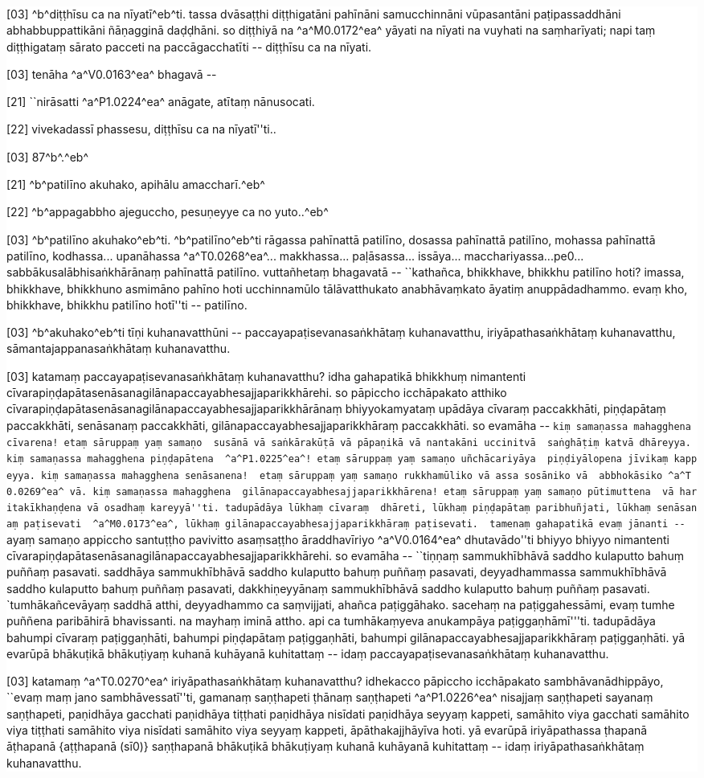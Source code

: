 [03] ^b^diṭṭhīsu ca na nīyatī^eb^ti. tassa dvāsaṭṭhi diṭṭhigatāni  pahīnāni samucchinnāni vūpasantāni paṭipassaddhāni abhabbuppattikāni  ñāṇagginā daḍḍhāni. so diṭṭhiyā na ^a^M0.0172^ea^ yāyati na  nīyati na vuyhati na saṃharīyati; napi taṃ diṭṭhigataṃ sārato pacceti  na paccāgacchatīti -- diṭṭhīsu ca na nīyati.

[03] tenāha ^a^V0.0163^ea^ bhagavā --

[21] ``nirāsatti ^a^P1.0224^ea^ anāgate, atītaṃ  nānusocati.

[22] vivekadassī phassesu, diṭṭhīsu ca na nīyatī''ti..

[03] 87^b^.^eb^

[21] ^b^patilīno akuhako, apihālu amaccharī.^eb^

[22] ^b^appagabbho ajeguccho, pesuṇeyye ca no yuto..^eb^

[03] ^b^patilīno akuhako^eb^ti. ^b^patilīno^eb^ti rāgassa  pahīnattā patilīno, dosassa pahīnattā patilīno, mohassa pahīnattā  patilīno, kodhassa... upanāhassa ^a^T0.0268^ea^... makkhassa... paḷāsassa...  issāya... macchariyassa...pe0... sabbākusalābhisaṅkhārānaṃ pahīnattā  patilīno. vuttañhetaṃ bhagavatā -- ``kathañca, bhikkhave, bhikkhu  patilīno hoti? imassa, bhikkhave, bhikkhuno asmimāno pahīno  hoti ucchinnamūlo tālāvatthukato anabhāvaṃkato āyatiṃ anuppādadhammo.  evaṃ kho, bhikkhave, bhikkhu patilīno hotī''ti -- patilīno.

[03] ^b^akuhako^eb^ti tīṇi kuhanavatthūni --  paccayapaṭisevanasaṅkhātaṃ kuhanavatthu, iriyāpathasaṅkhātaṃ kuhanavatthu,  sāmantajappanasaṅkhātaṃ kuhanavatthu.

[03] katamaṃ paccayapaṭisevanasaṅkhātaṃ kuhanavatthu? idha gahapatikā  bhikkhuṃ nimantenti  cīvarapiṇḍapātasenāsanagilānapaccayabhesajjaparikkhārehi. so pāpiccho  icchāpakato atthiko  cīvarapiṇḍapātasenāsanagilānapaccayabhesajjaparikkhārānaṃ bhiyyokamyataṃ  upādāya cīvaraṃ paccakkhāti, piṇḍapātaṃ paccakkhāti, senāsanaṃ  paccakkhāti, gilānapaccayabhesajjaparikkhāraṃ paccakkhāti. so evamāha  -- ``kiṃ samaṇassa mahagghena cīvarena! etaṃ sāruppaṃ yaṃ samaṇo  susānā vā saṅkārakūṭā vā pāpaṇikā vā nantakāni uccinitvā  saṅghāṭiṃ katvā dhāreyya. kiṃ samaṇassa mahagghena piṇḍapātena  ^a^P1.0225^ea^! etaṃ sāruppaṃ yaṃ samaṇo uñchācariyāya  piṇḍiyālopena jīvikaṃ kappeyya. kiṃ samaṇassa mahagghena senāsanena!  etaṃ sāruppaṃ yaṃ samaṇo rukkhamūliko vā assa sosāniko vā  abbhokāsiko ^a^T0.0269^ea^ vā. kiṃ samaṇassa mahagghena  gilānapaccayabhesajjaparikkhārena! etaṃ sāruppaṃ yaṃ samaṇo pūtimuttena  vā haritakīkhaṇḍena vā osadhaṃ kareyyā''ti. tadupādāya lūkhaṃ cīvaraṃ  dhāreti, lūkhaṃ piṇḍapātaṃ paribhuñjati, lūkhaṃ senāsanaṃ paṭisevati  ^a^M0.0173^ea^, lūkhaṃ gilānapaccayabhesajjaparikkhāraṃ paṭisevati.  tamenaṃ gahapatikā evaṃ jānanti -- ``ayaṃ samaṇo appiccho santuṭṭho  pavivitto asaṃsaṭṭho āraddhavīriyo ^a^V0.0164^ea^ dhutavādo''ti bhiyyo bhiyyo  nimantenti cīvarapiṇḍapātasenāsanagilānapaccayabhesajjaparikkhārehi.  so evamāha -- ``tiṇṇaṃ sammukhībhāvā saddho kulaputto bahuṃ puññaṃ  pasavati. saddhāya sammukhībhāvā saddho kulaputto bahuṃ puññaṃ pasavati,  deyyadhammassa sammukhībhāvā saddho kulaputto bahuṃ puññaṃ pasavati,  dakkhiṇeyyānaṃ sammukhībhāvā saddho kulaputto bahuṃ puññaṃ pasavati.  `tumhākañcevāyaṃ saddhā atthi, deyyadhammo ca saṃvijjati, ahañca  paṭiggāhako. sacehaṃ na paṭiggahessāmi, evaṃ tumhe puññena  paribāhirā bhavissanti. na mayhaṃ iminā attho. api ca  tumhākaṃyeva anukampāya paṭiggaṇhāmī'''ti. tadupādāya bahumpi cīvaraṃ  paṭiggaṇhāti, bahumpi piṇḍapātaṃ paṭiggaṇhāti, bahumpi  gilānapaccayabhesajjaparikkhāraṃ paṭiggaṇhāti. yā evarūpā bhākuṭikā  bhākuṭiyaṃ kuhanā kuhāyanā kuhitattaṃ -- idaṃ paccayapaṭisevanasaṅkhātaṃ  kuhanavatthu.

[03] katamaṃ ^a^T0.0270^ea^ iriyāpathasaṅkhātaṃ kuhanavatthu? idhekacco pāpiccho  icchāpakato sambhāvanādhippāyo, ``evaṃ maṃ jano sambhāvessatī''ti,  gamanaṃ saṇṭhapeti ṭhānaṃ saṇṭhapeti ^a^P1.0226^ea^ nisajjaṃ saṇṭhapeti  sayanaṃ saṇṭhapeti, paṇidhāya gacchati paṇidhāya tiṭṭhati paṇidhāya  nisīdati paṇidhāya seyyaṃ kappeti, samāhito viya gacchati  samāhito viya tiṭṭhati samāhito viya nisīdati samāhito viya  seyyaṃ kappeti, āpāthakajjhāyīva hoti. yā evarūpā iriyāpathassa  ṭhapanā āṭhapanā {aṭṭhapanā (sī0)} saṇṭhapanā bhākuṭikā bhākuṭiyaṃ kuhanā kuhāyanā  kuhitattaṃ -- idaṃ iriyāpathasaṅkhātaṃ kuhanavatthu.
